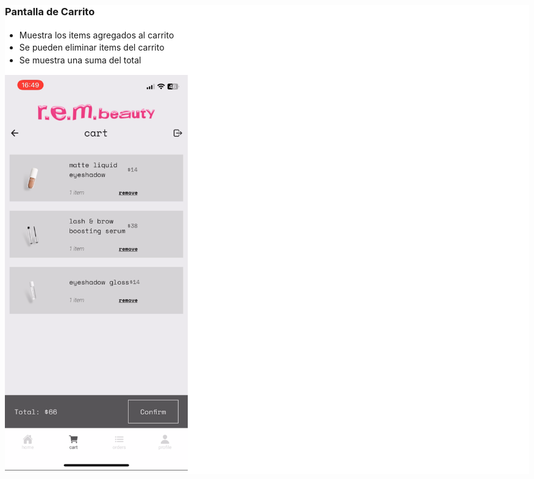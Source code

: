 ### Pantalla de Carrito

- Muestra los items agregados al carrito
- Se pueden eliminar items del carrito
- Se muestra una suma del total

<img src="./screenshots/IMG_0777.PNG" width="300" >

